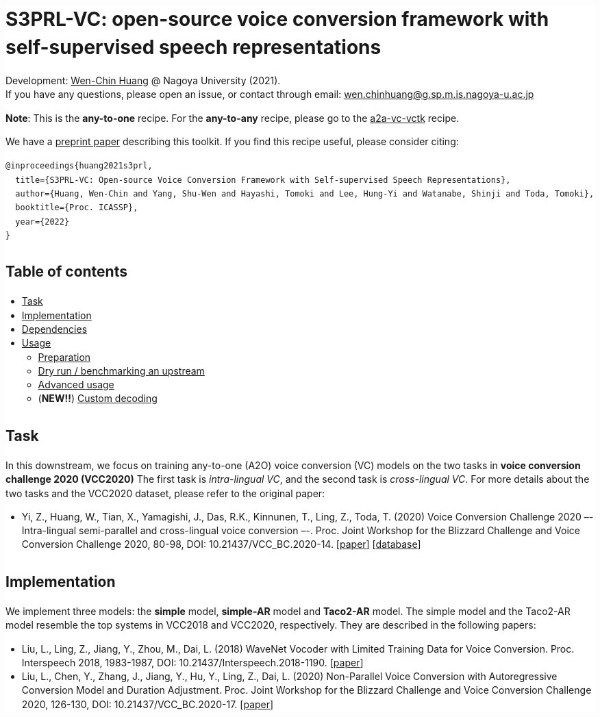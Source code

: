# S3PRL-VC: open-source voice conversion framework with self-supervised speech representations

Development: [Wen-Chin Huang](https://github.com/unilight) @ Nagoya University (2021).  
If you have any questions, please open an issue, or contact through email: wen.chinhuang@g.sp.m.is.nagoya-u.ac.jp

**Note**: This is the **any-to-one** recipe. For the **any-to-any** recipe, please go to the [a2a-vc-vctk](../a2a-vc-vctk/) recipe.

We have a [preprint paper](https://arxiv.org/abs/2110.06280) describing this toolkit. If you find this recipe useful, please consider citing:
```
@inproceedings{huang2021s3prl,
  title={S3PRL-VC: Open-source Voice Conversion Framework with Self-supervised Speech Representations},
  author={Huang, Wen-Chin and Yang, Shu-Wen and Hayashi, Tomoki and Lee, Hung-Yi and Watanabe, Shinji and Toda, Tomoki},
  booktitle={Proc. ICASSP},
  year={2022}
}
```

## Table of contents
- [Task](#task)
- [Implementation](#implementation)
- [Dependencies](#dependencies)
- [Usage](#usage)
  - [Preparation](#preparation)
  - [Dry run / benchmarking an upstream](#dryrun)
  - [Advanced usage](#advanced)
  - (**NEW!!**) [Custom decoding](#custom)


## <a name="task"></a> Task

In this downstream, we focus on training any-to-one (A2O) voice conversion (VC) models on the two tasks in **voice conversion challenge 2020 (VCC2020)**
The first task is _intra-lingual VC_, and the second task is _cross-lingual VC_.
For more details about the two tasks and the VCC2020 dataset, please refer to the original paper:

- Yi, Z., Huang, W., Tian, X., Yamagishi, J., Das, R.K., Kinnunen, T., Ling, Z., Toda, T. (2020) Voice Conversion Challenge 2020 –- Intra-lingual semi-parallel and cross-lingual voice conversion –-. Proc. Joint Workshop for the Blizzard Challenge and Voice Conversion Challenge 2020, 80-98, DOI: 10.21437/VCC_BC.2020-14. [[paper](https://www.isca-speech.org/archive_v0/VCC_BC_2020/pdfs/VCC2020_paper_13.pdf)] [[database](https://github.com/nii-yamagishilab/VCC2020-database)]


## <a name="implementation"></a> Implementation

We implement three models: the **simple** model, **simple-AR** model and **Taco2-AR** model. The simple model and the Taco2-AR model resemble the top systems in VCC2018 and VCC2020, respectively. They are described in the following papers:
- Liu, L., Ling, Z., Jiang, Y., Zhou, M., Dai, L. (2018) WaveNet Vocoder with Limited Training Data for Voice Conversion. Proc. Interspeech 2018, 1983-1987, DOI: 10.21437/Interspeech.2018-1190. [[paper](https://www.isca-speech.org/archive/Interspeech_2018/pdfs/1190.pdf)]
- Liu, L., Chen, Y., Zhang, J., Jiang, Y., Hu, Y., Ling, Z., Dai, L. (2020) Non-Parallel Voice Conversion with Autoregressive Conversion Model and Duration Adjustment. Proc. Joint Workshop for the Blizzard Challenge and Voice Conversion Challenge 2020, 126-130, DOI: 10.21437/VCC_BC.2020-17. [[paper](https://www.isca-speech.org/archive_v0/VCC_BC_2020/pdfs/VCC2020_paper_17.pdf)]
